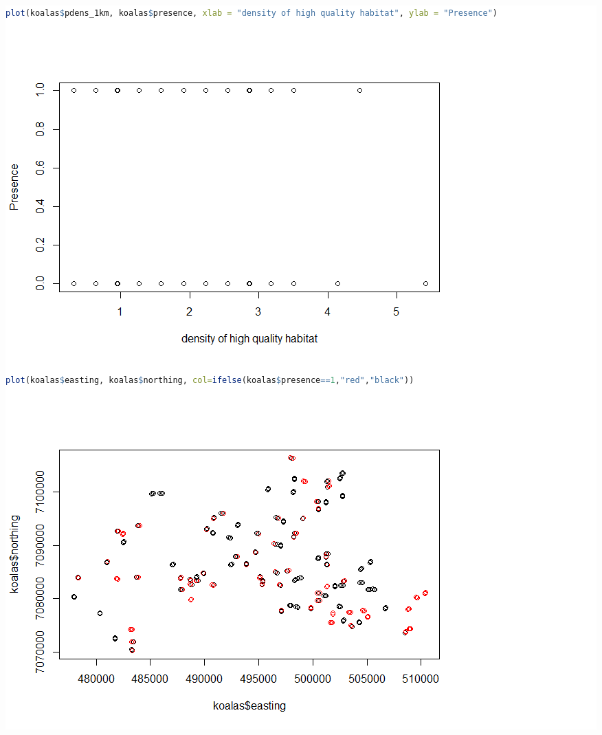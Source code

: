 ``` r
plot(koalas$pdens_1km, koalas$presence, xlab = "density of high quality habitat", ylab = "Presence")
```

![](10_GLMMs_TC_files/figure-gfm/plots-3.png)

``` r
plot(koalas$easting, koalas$northing, col=ifelse(koalas$presence==1,"red","black"))
```

![](10_GLMMs_TC_files/figure-gfm/plots-4.png)
